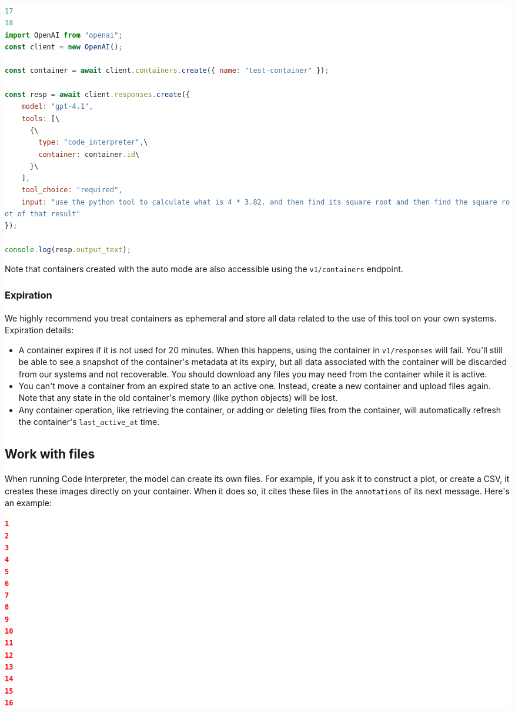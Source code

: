 ```javascript
17
18
import OpenAI from "openai";
const client = new OpenAI();

const container = await client.containers.create({ name: "test-container" });

const resp = await client.responses.create({
    model: "gpt-4.1",
    tools: [\
      {\
        type: "code_interpreter",\
        container: container.id\
      }\
    ],
    tool_choice: "required",
    input: "use the python tool to calculate what is 4 * 3.82. and then find its square root and then find the square root of that result"
});

console.log(resp.output_text);
```

Note that containers created with the auto mode are also accessible using the `v1/containers` endpoint.

### Expiration

We highly recommend you treat containers as ephemeral and store all data related to the use of this tool on your own systems. Expiration details:

- A container expires if it is not used for 20 minutes. When this happens, using the container in `v1/responses` will fail. You'll still be able to see a snapshot of the container's metadata at its expiry, but all data associated with the container will be discarded from our systems and not recoverable. You should download any files you may need from the container while it is active.
- You can't move a container from an expired state to an active one. Instead, create a new container and upload files again. Note that any state in the old container's memory (like python objects) will be lost.
- Any container operation, like retrieving the container, or adding or deleting files from the container, will automatically refresh the container's `last_active_at` time.

## Work with files

When running Code Interpreter, the model can create its own files. For example, if you ask it to construct a plot, or create a CSV, it creates these images directly on your container. When it does so, it cites these files in the `annotations` of its next message. Here's an example:

```json
1
2
3
4
5
6
7
8
9
10
11
12
13
14
15
16
```